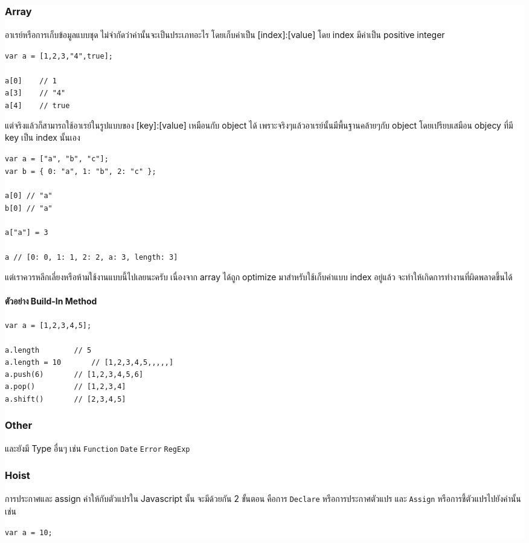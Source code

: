 ### Array

อาเรย์หรือการเก็บข้อมูลแบบชุด ไม่จำกัดว่าค่านั้นจะเป็นประเภทอะไร โดยเก็บค่าเป็น [index]:[value] โดย index มีค่าเป็น positive integer

```
var a = [1,2,3,"4",true];

a[0] 	// 1
a[3] 	// "4"
a[4] 	// true
```

แต่จริงแล้วก็สามารถใช้อาเรย์ในรูปแบบของ [key]:[value] เหมือนกับ object ได้ เพราะจริงๆแล้วอาเรย์นั้นมีพื้นฐานคล้ายๆกับ object โดยเปรียบเสมือน objecy ที่มี key เป็น index นั้นเอง

```
var a = ["a", "b", "c"];
var b = { 0: "a", 1: "b", 2: "c" };

a[0] // "a"
b[0] // "a"

a["a"] = 3

a // [0: 0, 1: 1, 2: 2, a: 3, length: 3]
```

แต่เราควรหลีกเลี่ยงหรือห้ามใช้งานแบบนี้ไปเลยนะครับ เนื่องจาก array ได้ถูก optimize มาสำหรับใช้เก็บค่าแบบ index อยู่แล้ว จะทำให้เกิดการทำงานที่ผิดพลาดขึ้นได้

#### ตัวอย่าง Build-In Method

```
var a = [1,2,3,4,5];

a.length 		// 5
a.length = 10 		// [1,2,3,4,5,,,,,]
a.push(6) 		// [1,2,3,4,5,6]
a.pop() 		// [1,2,3,4]
a.shift() 		// [2,3,4,5]
```

### Other

และยังมี Type อื่นๆ เช่น `Function` `Date` `Error` `RegExp`

### Hoist

การประกาศและ assign ค่าให้กับตัวแปรใน Javascript นั้น จะมีด้วยกัน 2 ขั้นตอน คือการ `Declare` หรือการประกาศตัวแปร และ `Assign` หรือการชี้ตัวแปรไปยังค่านั้น เช่น

```
var a = 10;
```
